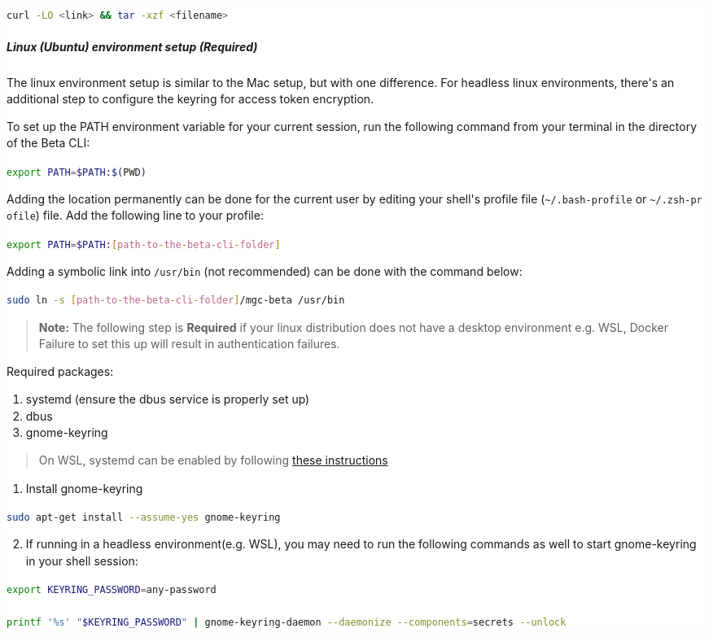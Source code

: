 ``` bash
curl -LO <link> && tar -xzf <filename>
```

##### Linux (Ubuntu) environment setup (Required)

The linux environment setup is similar to the Mac setup, but with one difference. For headless linux environments,
there's an additional step to configure the keyring for access token encryption.

To set up the PATH environment variable for your current session, run the following command from your terminal
in the directory of the Beta CLI:

```sh
export PATH=$PATH:$(PWD)
```

Adding the location permanently can be done for the current user by editing your shell's profile file
(`~/.bash-profile` or `~/.zsh-profile`) file. Add the following line to your profile:

```sh
export PATH=$PATH:[path-to-the-beta-cli-folder]
```

Adding a symbolic link into `/usr/bin` (not recommended) can be done with the command below:

```sh
sudo ln -s [path-to-the-beta-cli-folder]/mgc-beta /usr/bin
```


>**Note:** The following step is **Required** if your linux distribution does not have a desktop environment e.g. WSL, Docker
Failure to set this up will result in authentication failures.

Required packages:

1. systemd (ensure the dbus service is properly set up)
2. dbus
3. gnome-keyring

> On WSL, systemd can be enabled by following [these instructions](https://learn.microsoft.com/en-us/windows/wsl/systemd)

1. Install gnome-keyring
``` bash
sudo apt-get install --assume-yes gnome-keyring

```

2. If running in a headless environment(e.g. WSL), you may need to run the following commands as well to start gnome-keyring in your shell session:

```bash
export KEYRING_PASSWORD=any-password

printf '%s' "$KEYRING_PASSWORD" | gnome-keyring-daemon --daemonize --components=secrets --unlock
```
